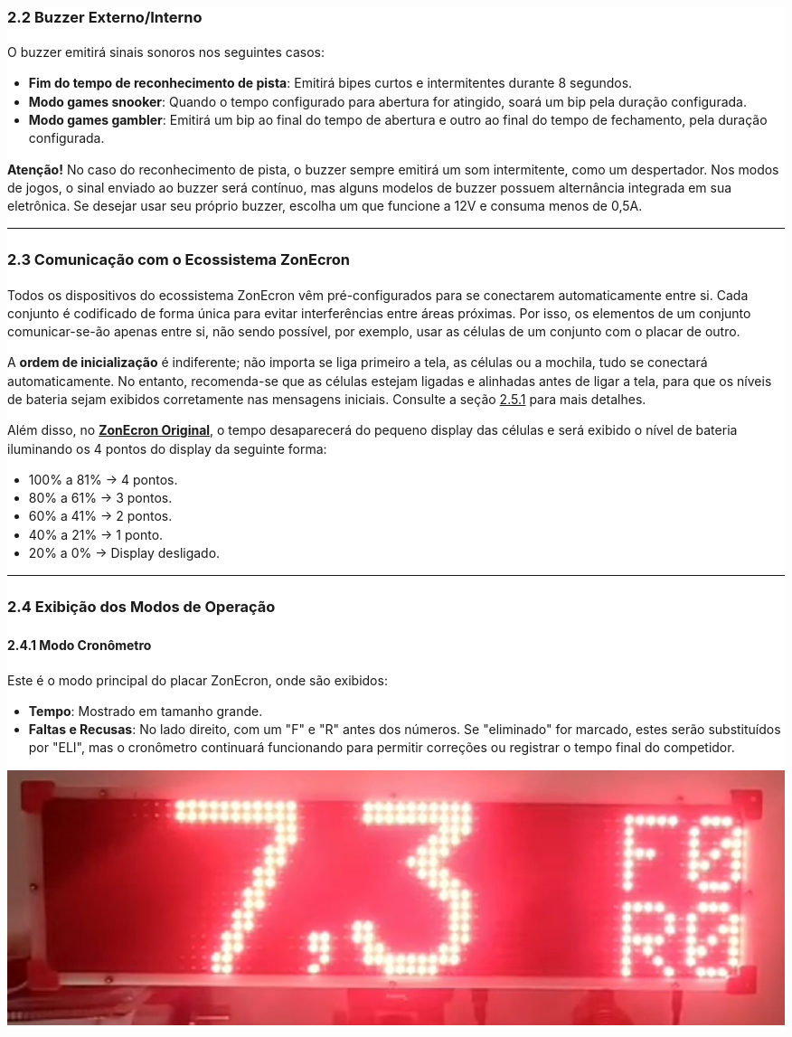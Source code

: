 
### 2.2 Buzzer Externo/Interno

O buzzer emitirá sinais sonoros nos seguintes casos:
- **Fim do tempo de reconhecimento de pista**: Emitirá bipes curtos e intermitentes durante 8 segundos.
- **Modo games snooker**: Quando o tempo configurado para abertura for atingido, soará um bip pela duração configurada.
- **Modo games gambler**: Emitirá um bip ao final do tempo de abertura e outro ao final do tempo de fechamento, pela duração configurada.

**Atenção!** No caso do reconhecimento de pista, o buzzer sempre emitirá um som intermitente, como um despertador. Nos modos de jogos, o sinal enviado ao buzzer será contínuo, mas alguns modelos de buzzer possuem alternância integrada em sua eletrônica. Se desejar usar seu próprio buzzer, escolha um que funcione a 12V e consuma menos de 0,5A.

---

### 2.3 Comunicação com o Ecossistema ZonEcron

Todos os dispositivos do ecossistema ZonEcron vêm pré-configurados para se conectarem automaticamente entre si. Cada conjunto é codificado de forma única para evitar interferências entre áreas próximas. Por isso, os elementos de um conjunto comunicar-se-ão apenas entre si, não sendo possível, por exemplo, usar as células de um conjunto com o placar de outro.

A **ordem de inicialização** é indiferente; não importa se liga primeiro a tela, as células ou a mochila, tudo se conectará automaticamente. No entanto, recomenda-se que as células estejam ligadas e alinhadas antes de ligar a tela, para que os níveis de bateria sejam exibidos corretamente nas mensagens iniciais. Consulte a seção [2.5.1](#251-mensagens-iniciais) para mais detalhes.

Além disso, no [**ZonEcron Original**](./original.md), o tempo desaparecerá do pequeno display das células e será exibido o nível de bateria iluminando os 4 pontos do display da seguinte forma:
- 100% a 81% -> 4 pontos.
- 80% a 61% -> 3 pontos.
- 60% a 41% -> 2 pontos.
- 40% a 21% -> 1 ponto.
- 20% a 0% -> Display desligado.

---

### 2.4 Exibição dos Modos de Operação

#### 2.4.1 Modo Cronômetro

Este é o modo principal do placar ZonEcron, onde são exibidos:

- **Tempo**: Mostrado em tamanho grande.
- **Faltas e Recusas**: No lado direito, com um "F" e "R" antes dos números. Se "eliminado" for marcado, estes serão substituídos por "ELI", mas o cronômetro continuará funcionando para permitir correções ou registrar o tempo final do competidor.

![Correndo](../images/scoreboard/disp_running.jpg)